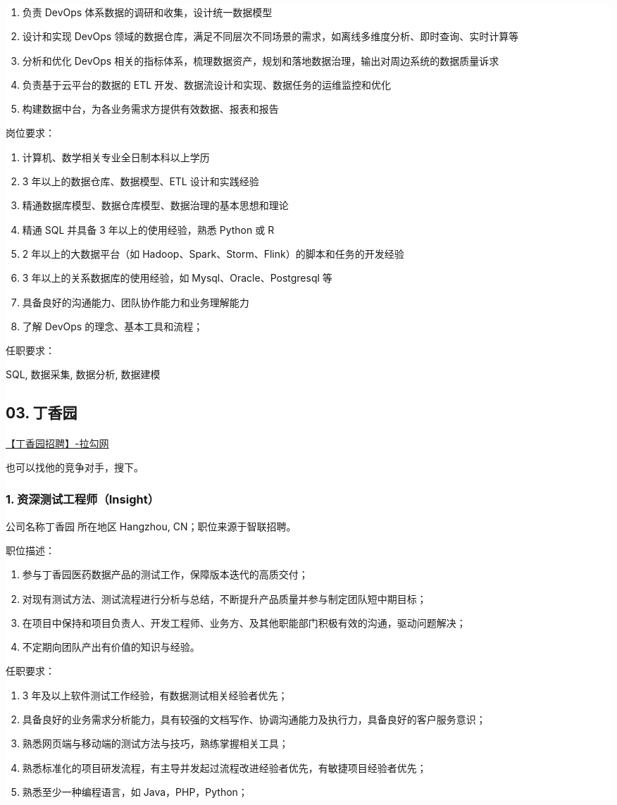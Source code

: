 1. 负责 DevOps 体系数据的调研和收集，设计统一数据模型

2. 设计和实现 DevOps 领域的数据仓库，满足不同层次不同场景的需求，如离线多维度分析、即时查询、实时计算等

3. 分析和优化 DevOps 相关的指标体系，梳理数据资产，规划和落地数据治理，输出对周边系统的数据质量诉求

4. 负责基于云平台的数据的 ETL 开发、数据流设计和实现、数据任务的运维监控和优化

5. 构建数据中台，为各业务需求方提供有效数据、报表和报告

岗位要求：

1. 计算机、数学相关专业全日制本科以上学历

2. 3 年以上的数据仓库、数据模型、ETL 设计和实践经验

3. 精通数据库模型、数据仓库模型、数据治理的基本思想和理论

4. 精通 SQL 并具备 3 年以上的使用经验，熟悉 Python 或 R

5. 2 年以上的大数据平台（如 Hadoop、Spark、Storm、Flink）的脚本和任务的开发经验

6. 3 年以上的关系数据库的使用经验，如 Mysql、Oracle、Postgresql 等

7. 具备良好的沟通能力、团队协作能力和业务理解能力

8. 了解 DevOps 的理念、基本工具和流程；

任职要求：

SQL, 数据采集, 数据分析, 数据建模

## 03. 丁香园

[【丁香园招聘】-拉勾网](https://www.lagou.com/gongsi/j26248.html)

也可以找他的竞争对手，搜下。

### 1. 资深测试工程师（Insight）

公司名称丁香园 所在地区 Hangzhou, CN；职位来源于智联招聘。

职位描述：

1. 参与丁香园医药数据产品的测试工作，保障版本迭代的高质交付；

2. 对现有测试方法、测试流程进行分析与总结，不断提升产品质量并参与制定团队短中期目标；

3. 在项目中保持和项目负责人、开发工程师、业务方、及其他职能部门积极有效的沟通，驱动问题解决；

4. 不定期向团队产出有价值的知识与经验。

任职要求：

1. 3 年及以上软件测试工作经验，有数据测试相关经验者优先；

2. 具备良好的业务需求分析能力，具有较强的文档写作、协调沟通能力及执行力，具备良好的客户服务意识；

3. 熟悉网页端与移动端的测试方法与技巧，熟练掌握相关工具；

4. 熟悉标准化的项目研发流程，有主导并发起过流程改进经验者优先，有敏捷项目经验者优先；

5. 熟悉至少一种编程语言，如 Java，PHP，Python；
